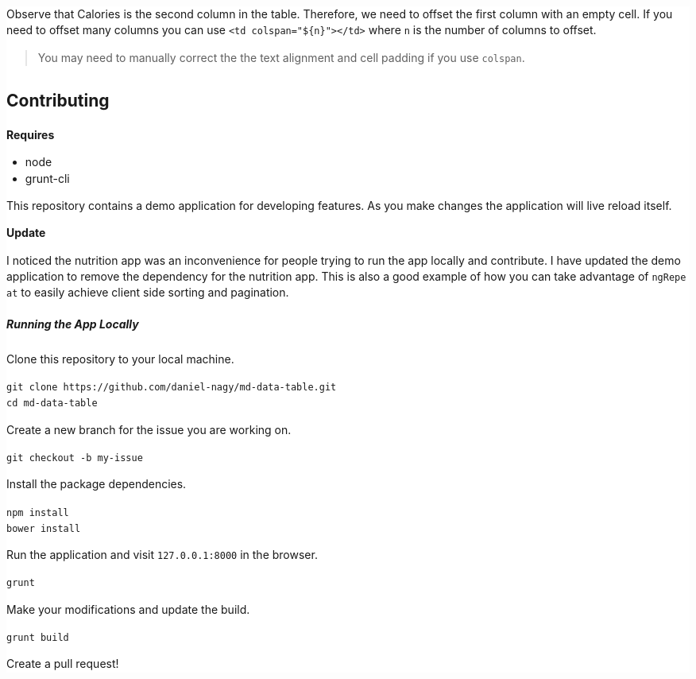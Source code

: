 Observe that Calories is the second column in the table. Therefore, we need to offset the first column with an empty cell. If you need to offset many columns you can use `<td colspan="${n}"></td>` where `n` is the number of columns to offset.

> You may need to manually correct the the text alignment and cell padding if you use `colspan`.

## Contributing

**Requires**

* node
* grunt-cli

This repository contains a demo application for developing features. As you make changes the application will live reload itself.

**Update**

I noticed the nutrition app was an inconvenience for people trying to run the app locally and contribute. I have updated the demo application to remove the dependency for the nutrition app. This is also a good example of how you can take advantage of `ngRepeat` to easily achieve client side sorting and pagination.

##### Running the App Locally

Clone this repository to your local machine.

```
git clone https://github.com/daniel-nagy/md-data-table.git
cd md-data-table
```

Create a new branch for the issue you are working on.

```
git checkout -b my-issue
```

Install the package dependencies.

```
npm install
bower install
```

Run the application and visit `127.0.0.1:8000` in the browser.

```
grunt
```

Make your modifications and update the build.

```
grunt build
```

Create a pull request!
